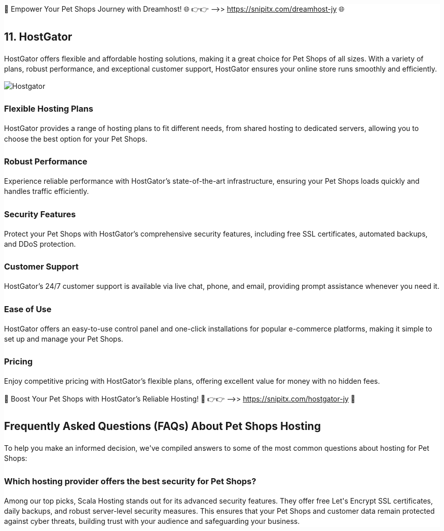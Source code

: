 🚀 Empower Your Pet Shops Journey with Dreamhost! 🌐
👉👉 -->> https://snipitx.com/dreamhost-jy 🌐

## 11. HostGator

HostGator offers flexible and affordable hosting solutions, making it a great choice for Pet Shops of all sizes. With a variety of plans, robust performance, and exceptional customer support, HostGator ensures your online store runs smoothly and efficiently.

![Hostgator](https://i.imgur.com/SNC0dSu.jpeg "Hostgator Hosting")

### Flexible Hosting Plans
HostGator provides a range of hosting plans to fit different needs, from shared hosting to dedicated servers, allowing you to choose the best option for your Pet Shops.

### Robust Performance
Experience reliable performance with HostGator’s state-of-the-art infrastructure, ensuring your Pet Shops loads quickly and handles traffic efficiently.

### Security Features
Protect your Pet Shops with HostGator’s comprehensive security features, including free SSL certificates, automated backups, and DDoS protection.

### Customer Support
HostGator’s 24/7 customer support is available via live chat, phone, and email, providing prompt assistance whenever you need it.

### Ease of Use
HostGator offers an easy-to-use control panel and one-click installations for popular e-commerce platforms, making it simple to set up and manage your Pet Shops.

### Pricing
Enjoy competitive pricing with HostGator’s flexible plans, offering excellent value for money with no hidden fees.

🌟 Boost Your Pet Shops with HostGator’s Reliable Hosting! 🚀
👉👉 -->> https://snipitx.com/hostgator-jy 🚀

## Frequently Asked Questions (FAQs) About Pet Shops Hosting

To help you make an informed decision, we've compiled answers to some of the most common questions about hosting for Pet Shops:

### Which hosting provider offers the best security for Pet Shops? 
Among our top picks, Scala Hosting stands out for its advanced security features. They offer free Let's Encrypt SSL certificates, daily backups, and robust server-level security measures. This ensures that your Pet Shops and customer data remain protected against cyber threats, building trust with your audience and safeguarding your business.
